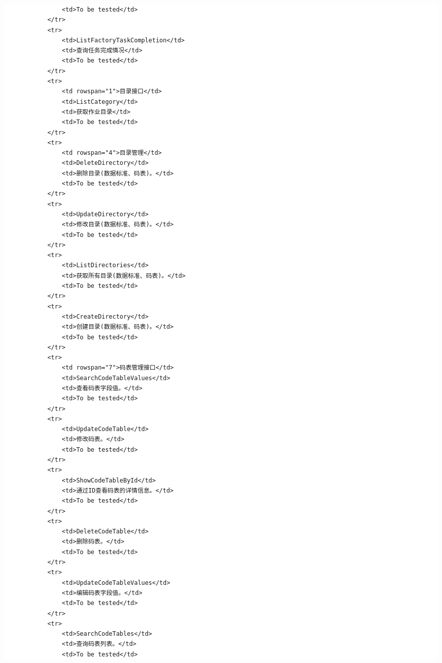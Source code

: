                     <td>To be tested</td>
                </tr>
                <tr>
                    <td>ListFactoryTaskCompletion</td>
                    <td>查询任务完成情况</td>
                    <td>To be tested</td>
                </tr>
                <tr>
                    <td rowspan="1">目录接口</td>
                    <td>ListCategory</td>
                    <td>获取作业目录</td>
                    <td>To be tested</td>
                </tr>
                <tr>
                    <td rowspan="4">目录管理</td>
                    <td>DeleteDirectory</td>
                    <td>删除目录(数据标准、码表)。</td>
                    <td>To be tested</td>
                </tr>
                <tr>
                    <td>UpdateDirectory</td>
                    <td>修改目录(数据标准、码表)。</td>
                    <td>To be tested</td>
                </tr>
                <tr>
                    <td>ListDirectories</td>
                    <td>获取所有目录(数据标准、码表)。</td>
                    <td>To be tested</td>
                </tr>
                <tr>
                    <td>CreateDirectory</td>
                    <td>创建目录(数据标准、码表)。</td>
                    <td>To be tested</td>
                </tr>
                <tr>
                    <td rowspan="7">码表管理接口</td>
                    <td>SearchCodeTableValues</td>
                    <td>查看码表字段值。</td>
                    <td>To be tested</td>
                </tr>
                <tr>
                    <td>UpdateCodeTable</td>
                    <td>修改码表。</td>
                    <td>To be tested</td>
                </tr>
                <tr>
                    <td>ShowCodeTableById</td>
                    <td>通过ID查看码表的详情信息。</td>
                    <td>To be tested</td>
                </tr>
                <tr>
                    <td>DeleteCodeTable</td>
                    <td>删除码表。</td>
                    <td>To be tested</td>
                </tr>
                <tr>
                    <td>UpdateCodeTableValues</td>
                    <td>编辑码表字段值。</td>
                    <td>To be tested</td>
                </tr>
                <tr>
                    <td>SearchCodeTables</td>
                    <td>查询码表列表。</td>
                    <td>To be tested</td>